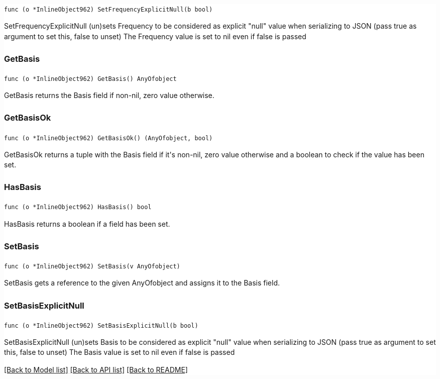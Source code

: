 `func (o *InlineObject962) SetFrequencyExplicitNull(b bool)`

SetFrequencyExplicitNull (un)sets Frequency to be considered as explicit "null" value
when serializing to JSON (pass true as argument to set this, false to unset)
The Frequency value is set to nil even if false is passed
### GetBasis

`func (o *InlineObject962) GetBasis() AnyOfobject`

GetBasis returns the Basis field if non-nil, zero value otherwise.

### GetBasisOk

`func (o *InlineObject962) GetBasisOk() (AnyOfobject, bool)`

GetBasisOk returns a tuple with the Basis field if it's non-nil, zero value otherwise
and a boolean to check if the value has been set.

### HasBasis

`func (o *InlineObject962) HasBasis() bool`

HasBasis returns a boolean if a field has been set.

### SetBasis

`func (o *InlineObject962) SetBasis(v AnyOfobject)`

SetBasis gets a reference to the given AnyOfobject and assigns it to the Basis field.

### SetBasisExplicitNull

`func (o *InlineObject962) SetBasisExplicitNull(b bool)`

SetBasisExplicitNull (un)sets Basis to be considered as explicit "null" value
when serializing to JSON (pass true as argument to set this, false to unset)
The Basis value is set to nil even if false is passed

[[Back to Model list]](../README.md#documentation-for-models) [[Back to API list]](../README.md#documentation-for-api-endpoints) [[Back to README]](../README.md)


